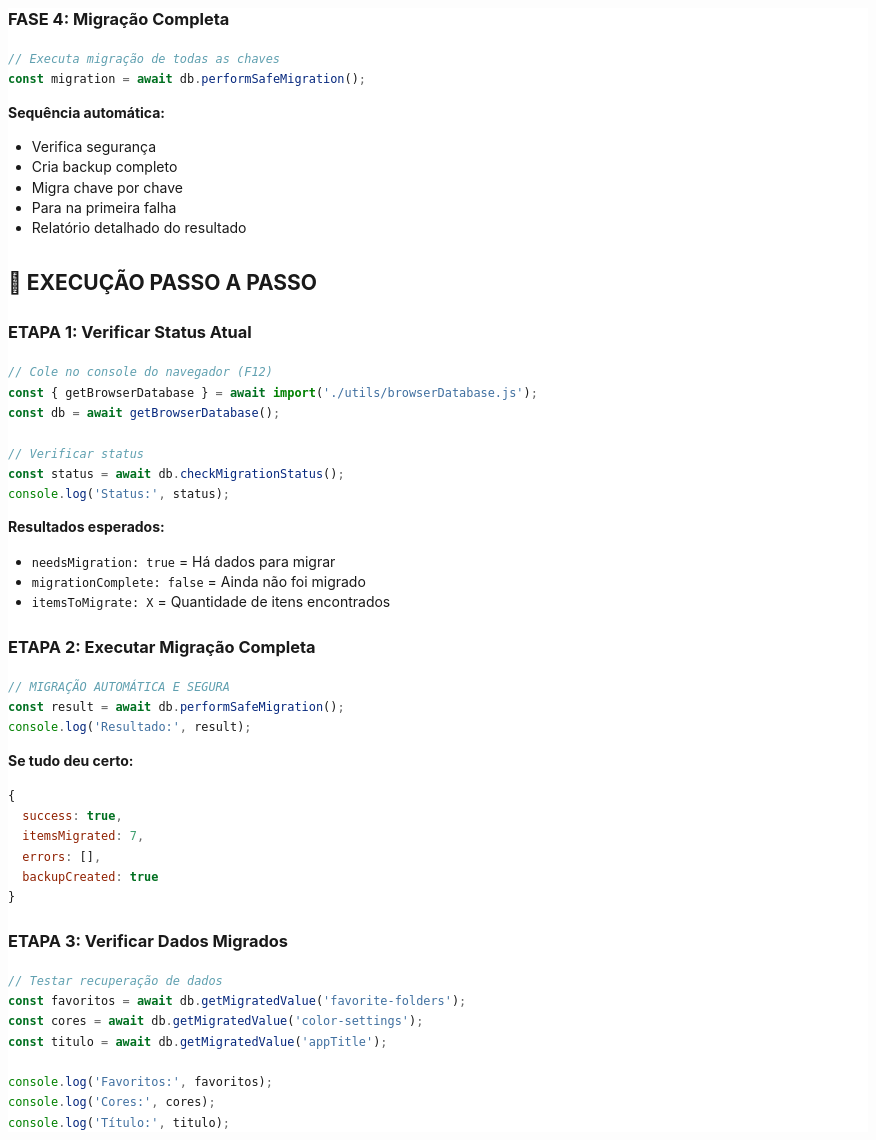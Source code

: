 ### **FASE 4: Migração Completa**
```javascript
// Executa migração de todas as chaves
const migration = await db.performSafeMigration();
```

**Sequência automática:**
- Verifica segurança
- Cria backup completo
- Migra chave por chave
- Para na primeira falha
- Relatório detalhado do resultado

## 🎯 **EXECUÇÃO PASSO A PASSO**

### **ETAPA 1: Verificar Status Atual**

```javascript
// Cole no console do navegador (F12)
const { getBrowserDatabase } = await import('./utils/browserDatabase.js');
const db = await getBrowserDatabase();

// Verificar status
const status = await db.checkMigrationStatus();
console.log('Status:', status);
```

**Resultados esperados:**
- `needsMigration: true` = Há dados para migrar
- `migrationComplete: false` = Ainda não foi migrado
- `itemsToMigrate: X` = Quantidade de itens encontrados

### **ETAPA 2: Executar Migração Completa**

```javascript
// MIGRAÇÃO AUTOMÁTICA E SEGURA
const result = await db.performSafeMigration();
console.log('Resultado:', result);
```

**Se tudo deu certo:**
```javascript
{
  success: true,
  itemsMigrated: 7,
  errors: [],
  backupCreated: true
}
```

### **ETAPA 3: Verificar Dados Migrados**

```javascript
// Testar recuperação de dados
const favoritos = await db.getMigratedValue('favorite-folders');
const cores = await db.getMigratedValue('color-settings');
const titulo = await db.getMigratedValue('appTitle');

console.log('Favoritos:', favoritos);
console.log('Cores:', cores);
console.log('Título:', titulo);
```
